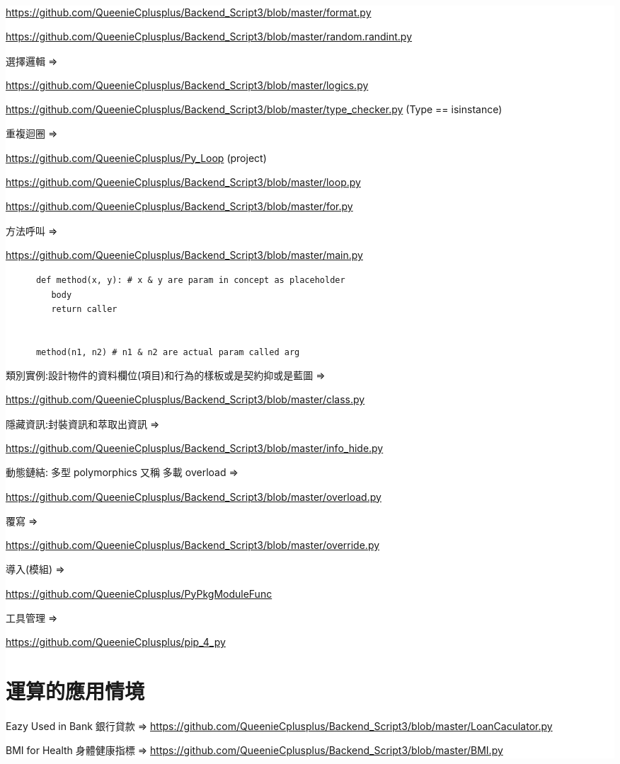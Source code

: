 https://github.com/QueenieCplusplus/Backend_Script3/blob/master/format.py

https://github.com/QueenieCplusplus/Backend_Script3/blob/master/random.randint.py


選擇邏輯 =>

https://github.com/QueenieCplusplus/Backend_Script3/blob/master/logics.py

https://github.com/QueenieCplusplus/Backend_Script3/blob/master/type_checker.py (Type == isinstance)

重複迴圈 =>

https://github.com/QueenieCplusplus/Py_Loop (project)

https://github.com/QueenieCplusplus/Backend_Script3/blob/master/loop.py

https://github.com/QueenieCplusplus/Backend_Script3/blob/master/for.py

方法呼叫 =>

https://github.com/QueenieCplusplus/Backend_Script3/blob/master/main.py


          def method(x, y): # x & y are param in concept as placeholder
             body
             return caller
             
          
          method(n1, n2) # n1 & n2 are actual param called arg
          
類別實例:設計物件的資料欄位(項目)和行為的樣板或是契約抑或是藍圖 =>

https://github.com/QueenieCplusplus/Backend_Script3/blob/master/class.py

隱藏資訊:封裝資訊和萃取出資訊 =>

https://github.com/QueenieCplusplus/Backend_Script3/blob/master/info_hide.py

動態鏈結: 多型 polymorphics 又稱 多載 overload =>

https://github.com/QueenieCplusplus/Backend_Script3/blob/master/overload.py

覆寫 =>

https://github.com/QueenieCplusplus/Backend_Script3/blob/master/override.py

導入(模組) =>

https://github.com/QueenieCplusplus/PyPkgModuleFunc

工具管理 =>

https://github.com/QueenieCplusplus/pip_4_py

# 運算的應用情境

Eazy Used in Bank 銀行貸款 =>
https://github.com/QueenieCplusplus/Backend_Script3/blob/master/LoanCaculator.py

BMI for Health 身體健康指標 =>
https://github.com/QueenieCplusplus/Backend_Script3/blob/master/BMI.py
